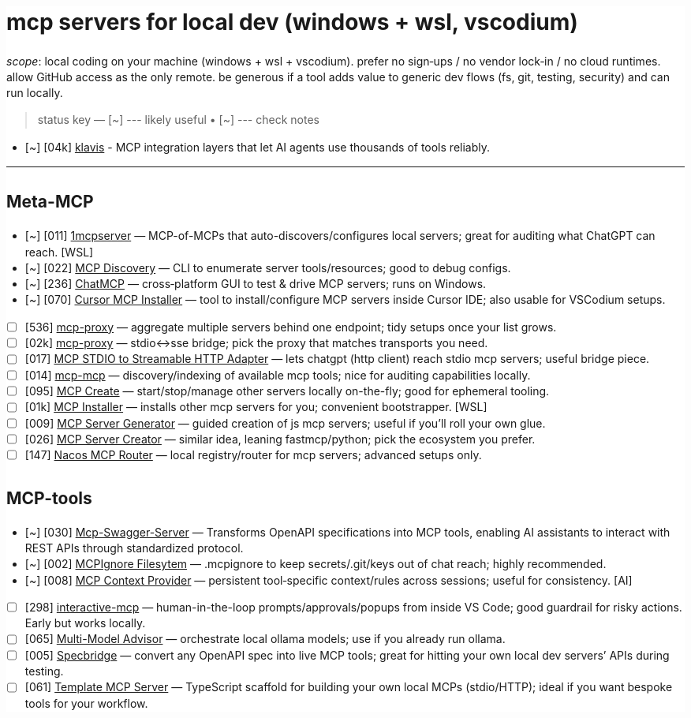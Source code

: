 # mcp servers for local dev (windows + wsl, vscodium)

*scope*: local coding on your machine (windows + wsl + vscodium). prefer no sign‑ups / no vendor lock‑in / no cloud runtimes. allow GitHub access as the only remote. be generous if a tool adds value to generic dev flows (fs, git, testing, security) and can run locally.

> status key — [~] --- likely useful • [~] --- check notes

- [~] [04k] [klavis](https://github.com/Klavis-AI/klavis) - MCP integration layers that let AI agents use thousands of tools reliably.

---

## Meta-MCP

- [~] [011] [1mcpserver](https://github.com/particlefuture/1mcpserver) — MCP-of-MCPs that auto-discovers/configures local servers; great for auditing what ChatGPT can reach. [WSL]
- [~] [022] [MCP Discovery](https://github.com/rust-mcp-stack/mcp-discovery) — CLI to enumerate server tools/resources; good to debug configs.
- [~] [236] [ChatMCP](https://github.com/AI-QL/chat-mcp) — cross‑platform GUI to test & drive MCP servers; runs on Windows.
- [~] [070] [Cursor MCP Installer](https://github.com/matthewdcage/cursor-mcp-installer) — tool to install/configure MCP servers inside Cursor IDE; also usable for VSCodium setups.
- [ ] [536] [mcp-proxy](https://github.com/TBXark/mcp-proxy) — aggregate multiple servers behind one endpoint; tidy setups once your list grows.
- [ ] [02k] [mcp-proxy](https://github.com/sparfenyuk/mcp-proxy) — stdio<->sse bridge; pick the proxy that matches transports you need.
- [ ] [017] [MCP STDIO to Streamable HTTP Adapter](https://github.com/pyroprompts/mcp-stdio-to-streamable-http-adapter) — lets chatgpt (http client) reach stdio mcp servers; useful bridge piece.
- [ ] [014] [mcp-mcp](https://github.com/wojtyniak/mcp-mcp) — discovery/indexing of available mcp tools; nice for auditing capabilities locally.
- [ ] [095] [MCP Create](https://github.com/tesla0225/mcp-create) — start/stop/manage other servers locally on-the-fly; good for ephemeral tooling.
- [ ] [01k] [MCP Installer](https://github.com/anaisbetts/mcp-installer) — installs other mcp servers for you; convenient bootstrapper. [WSL]
- [ ] [009] [MCP Server Generator](https://github.com/SerhatUzbas/mcp-server-generator) — guided creation of js mcp servers; useful if you’ll roll your own glue.
- [ ] [026] [MCP Server Creator](https://github.com/GongRzhe/MCP-Server-Creator) — similar idea, leaning fastmcp/python; pick the ecosystem you prefer.
- [ ] [147] [Nacos MCP Router](https://github.com/nacos-group/nacos-mcp-router) — local registry/router for mcp servers; advanced setups only.

## MCP-tools

- [~] [030] [Mcp-Swagger-Server](https://github.com/zaizaizhao/mcp-swagger-server) — Transforms OpenAPI specifications into MCP tools, enabling AI assistants to interact with REST APIs through standardized protocol.
- [~] [002] [MCPIgnore Filesytem](https://github.com/CyberhavenInc/filesystem-mcpignore) — .mcpignore to keep secrets/.git/keys out of chat reach; highly recommended.
- [~] [008] [MCP Context Provider](https://github.com/doobidoo/MCP-Context-Provider) — persistent tool‑specific context/rules across sessions; useful for consistency. [AI]
- [ ] [298] [interactive-mcp](https://github.com/ttommyth/interactive-mcp) — human-in-the-loop prompts/approvals/popups from inside VS Code; good guardrail for risky actions. Early but works locally.
- [ ] [065] [Multi-Model Advisor](https://github.com/YuChenSSR/multi-ai-advisor-mcp) — orchestrate local ollama models; use if you already run ollama.
- [ ] [005] [Specbridge](https://github.com/TBosak/specbridge) — convert any OpenAPI spec into live MCP tools; great for hitting your own local dev servers’ APIs during testing.
- [ ] [061] [Template MCP Server](https://github.com/mcpdotdirect/template-mcp-server) — TypeScript scaffold for building your own local MCPs (stdio/HTTP); ideal if you want bespoke tools for your workflow.
